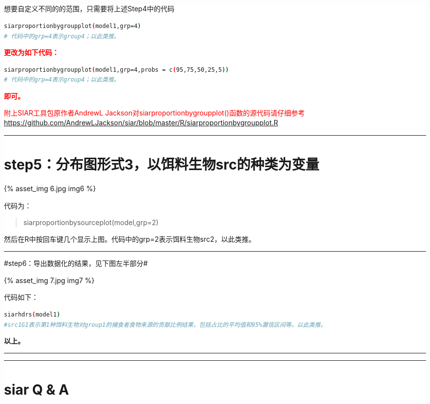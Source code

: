 想要自定义不同的的范围</font>，只需要将上述Step4中的代码

``` bash
siarproportionbygroupplot(model1,grp=4)     
# 代码中的grp=4表示group4；以此类推。
```

<font color=red>**更改为如下代码：**</font>

``` bash
siarproportionbygroupplot(model1,grp=4,probs = c(95,75,50,25,5))     
# 代码中的grp=4表示group4；以此类推。
```

<font color=red>**即可。**</font>


<font color=red>附上SIAR工具包原作者AndrewL Jackson对siarproportionbygroupplot()函数的源代码请仔细参考</font> https://github.com/AndrewLJackson/siar/blob/master/R/siarproportionbygroupplot.R



---

# step5：分布图形式3，以饵料生物src的种类为变量 #


{% asset_img 6.jpg img6 %}

代码为：


> siarproportionbysourceplot(model,grp=2)   

然后在R中按回车键几个显示上图。代码中的grp=2表示饵料生物src2，以此类推。



---


#step6：导出数据化的结果，见下图左半部分#

{% asset_img 7.jpg img7 %}


代码如下：

``` bash
siarhdrs(model1)    
#src1G1表示第1种饵料生物对group1的捕食者食物来源的贡献比例结果，包括占比的平均值和95%置信区间等。以此类推。
```


   **以上。**

---

---

# siar Q & A #
